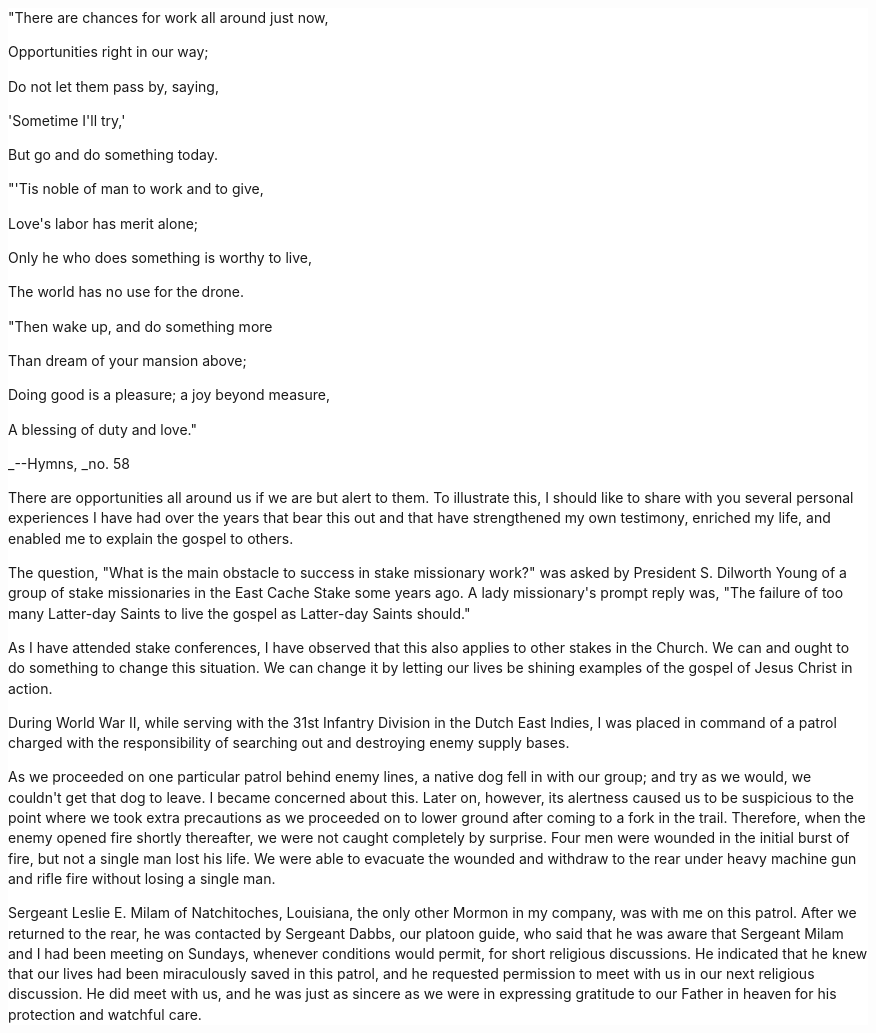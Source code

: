 "There are chances for work all around just now,

Opportunities right in our way;

Do not let them pass by, saying,

'Sometime I'll try,'

But go and do something today.

"'Tis noble of man to work and to give,

Love's labor has merit alone;

Only he who does something is worthy to live,

The world has no use for the drone.

"Then wake up, and do something more

Than dream of your mansion above;

Doing good is a pleasure; a joy beyond measure,

A blessing of duty and love."

_--Hymns, _no. 58

There are opportunities all around us if we are but alert to them. To
illustrate this, I should like to share with you several personal experiences
I have had over the years that bear this out and that have strengthened my own
testimony, enriched my life, and enabled me to explain the gospel to others.

The question, "What is the main obstacle to success in stake missionary work?"
was asked by President S. Dilworth Young of a group of stake missionaries in
the East Cache Stake some years ago. A lady missionary's prompt reply was,
"The failure of too many Latter-day Saints to live the gospel as Latter-day
Saints should."

As I have attended stake conferences, I have observed that this also applies
to other stakes in the Church. We can and ought to do something to change this
situation. We can change it by letting our lives be shining examples of the
gospel of Jesus Christ in action.

During World War II, while serving with the 31st Infantry Division in the
Dutch East Indies, I was placed in command of a patrol charged with the
responsibility of searching out and destroying enemy supply bases.

As we proceeded on one particular patrol behind enemy lines, a native dog fell
in with our group; and try as we would, we couldn't get that dog to leave. I
became concerned about this. Later on, however, its alertness caused us to be
suspicious to the point where we took extra precautions as we proceeded on to
lower ground after coming to a fork in the trail. Therefore, when the enemy
opened fire shortly thereafter, we were not caught completely by surprise.
Four men were wounded in the initial burst of fire, but not a single man lost
his life. We were able to evacuate the wounded and withdraw to the rear under
heavy machine gun and rifle fire without losing a single man.

Sergeant Leslie E. Milam of Natchitoches, Louisiana, the only other Mormon in
my company, was with me on this patrol. After we returned to the rear, he was
contacted by Sergeant Dabbs, our platoon guide, who said that he was aware
that Sergeant Milam and I had been meeting on Sundays, whenever conditions
would permit, for short religious discussions. He indicated that he knew that
our lives had been miraculously saved in this patrol, and he requested
permission to meet with us in our next religious discussion. He did meet with
us, and he was just as sincere as we were in expressing gratitude to our
Father in heaven for his protection and watchful care.

